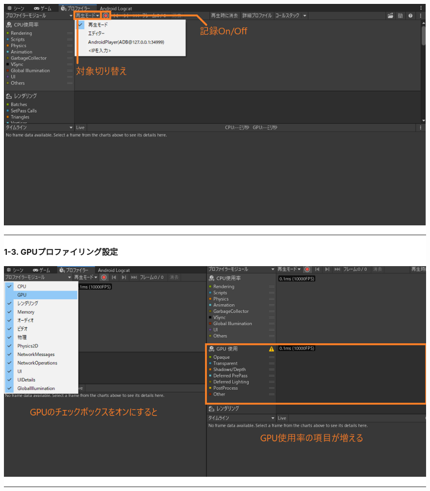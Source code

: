![StartLoging](Images/StartLoging.png)

---

### 1-3. GPUプロファイリング設定

![GPULoging](Images/GPULoging.png)

---
